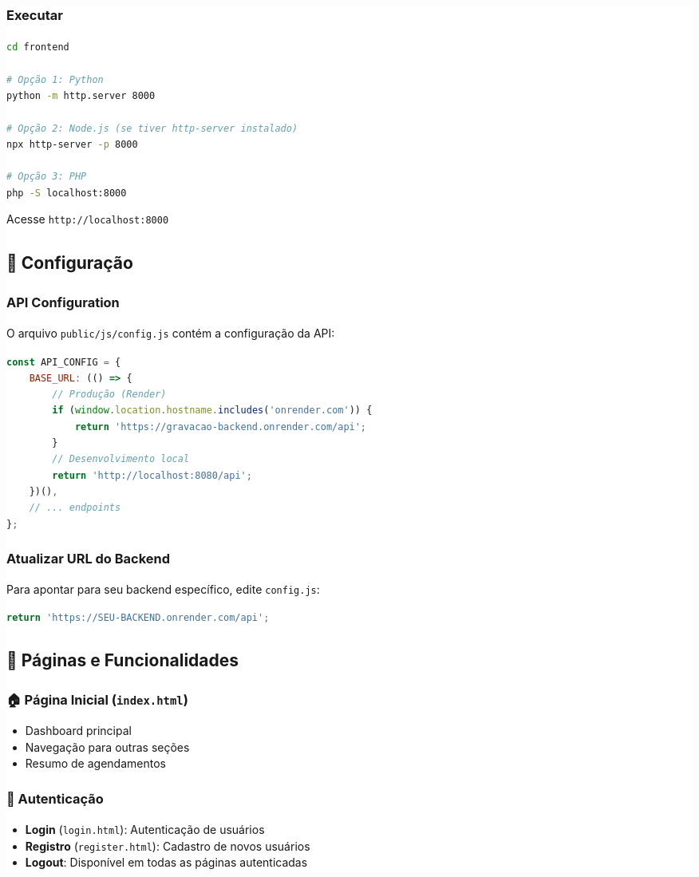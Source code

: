 ### Executar
```bash
cd frontend

# Opção 1: Python
python -m http.server 8000

# Opção 2: Node.js (se tiver http-server instalado)
npx http-server -p 8000

# Opção 3: PHP
php -S localhost:8000
```

Acesse `http://localhost:8000`

## 🔧 Configuração

### API Configuration
O arquivo `public/js/config.js` contém a configuração da API:

```javascript
const API_CONFIG = {
    BASE_URL: (() => {
        // Produção (Render)
        if (window.location.hostname.includes('onrender.com')) {
            return 'https://gravacao-backend.onrender.com/api';
        }
        // Desenvolvimento local
        return 'http://localhost:8080/api';
    })(),
    // ... endpoints
};
```

### Atualizar URL do Backend
Para apontar para seu backend específico, edite `config.js`:

```javascript
return 'https://SEU-BACKEND.onrender.com/api';
```

## 📱 Páginas e Funcionalidades

### 🏠 Página Inicial (`index.html`)
- Dashboard principal
- Navegação para outras seções
- Resumo de agendamentos

### 🔐 Autenticação
- **Login** (`login.html`): Autenticação de usuários
- **Registro** (`register.html`): Cadastro de novos usuários
- **Logout**: Disponível em todas as páginas autenticadas
